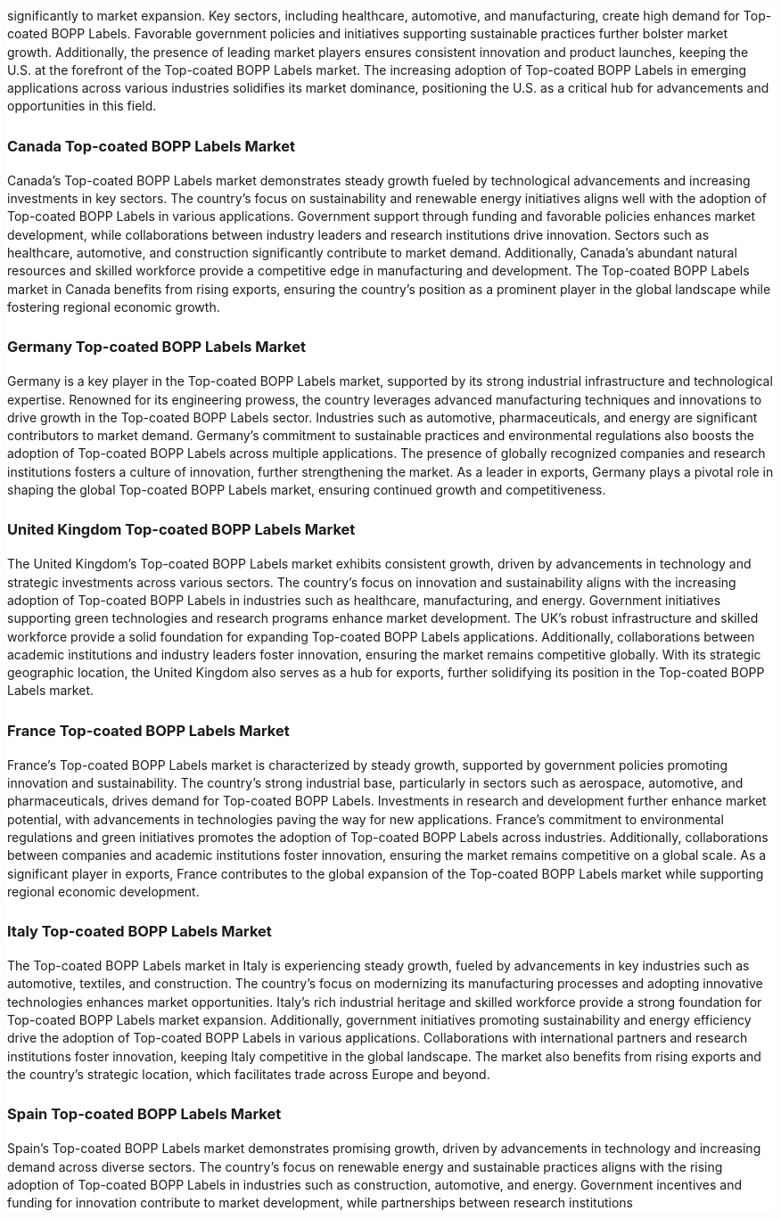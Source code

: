 significantly to market expansion. Key sectors, including healthcare, automotive, and manufacturing, create high demand for Top-coated BOPP Labels. Favorable government policies and initiatives supporting sustainable practices further bolster market growth. Additionally, the presence of leading market players ensures consistent innovation and product launches, keeping the U.S. at the forefront of the Top-coated BOPP Labels market. The increasing adoption of Top-coated BOPP Labels in emerging applications across various industries solidifies its market dominance, positioning the U.S. as a critical hub for advancements and opportunities in this field.</p><h3>Canada Top-coated BOPP Labels Market</h3><p>Canada&rsquo;s Top-coated BOPP Labels market demonstrates steady growth fueled by technological advancements and increasing investments in key sectors. The country&rsquo;s focus on sustainability and renewable energy initiatives aligns well with the adoption of Top-coated BOPP Labels in various applications. Government support through funding and favorable policies enhances market development, while collaborations between industry leaders and research institutions drive innovation. Sectors such as healthcare, automotive, and construction significantly contribute to market demand. Additionally, Canada&rsquo;s abundant natural resources and skilled workforce provide a competitive edge in manufacturing and development. The Top-coated BOPP Labels market in Canada benefits from rising exports, ensuring the country&rsquo;s position as a prominent player in the global landscape while fostering regional economic growth.</p><h3>Germany Top-coated BOPP Labels Market</h3><p>Germany is a key player in the Top-coated BOPP Labels market, supported by its strong industrial infrastructure and technological expertise. Renowned for its engineering prowess, the country leverages advanced manufacturing techniques and innovations to drive growth in the Top-coated BOPP Labels sector. Industries such as automotive, pharmaceuticals, and energy are significant contributors to market demand. Germany&rsquo;s commitment to sustainable practices and environmental regulations also boosts the adoption of Top-coated BOPP Labels across multiple applications. The presence of globally recognized companies and research institutions fosters a culture of innovation, further strengthening the market. As a leader in exports, Germany plays a pivotal role in shaping the global Top-coated BOPP Labels market, ensuring continued growth and competitiveness.</p><h3>United Kingdom Top-coated BOPP Labels Market</h3><p>The United Kingdom&rsquo;s Top-coated BOPP Labels market exhibits consistent growth, driven by advancements in technology and strategic investments across various sectors. The country&rsquo;s focus on innovation and sustainability aligns with the increasing adoption of Top-coated BOPP Labels in industries such as healthcare, manufacturing, and energy. Government initiatives supporting green technologies and research programs enhance market development. The UK&rsquo;s robust infrastructure and skilled workforce provide a solid foundation for expanding Top-coated BOPP Labels applications. Additionally, collaborations between academic institutions and industry leaders foster innovation, ensuring the market remains competitive globally. With its strategic geographic location, the United Kingdom also serves as a hub for exports, further solidifying its position in the Top-coated BOPP Labels market.</p><h3>France Top-coated BOPP Labels Market</h3><p>France&rsquo;s Top-coated BOPP Labels market is characterized by steady growth, supported by government policies promoting innovation and sustainability. The country&rsquo;s strong industrial base, particularly in sectors such as aerospace, automotive, and pharmaceuticals, drives demand for Top-coated BOPP Labels. Investments in research and development further enhance market potential, with advancements in technologies paving the way for new applications. France&rsquo;s commitment to environmental regulations and green initiatives promotes the adoption of Top-coated BOPP Labels across industries. Additionally, collaborations between companies and academic institutions foster innovation, ensuring the market remains competitive on a global scale. As a significant player in exports, France contributes to the global expansion of the Top-coated BOPP Labels market while supporting regional economic development.</p><h3>Italy Top-coated BOPP Labels Market</h3><p>The Top-coated BOPP Labels market in Italy is experiencing steady growth, fueled by advancements in key industries such as automotive, textiles, and construction. The country&rsquo;s focus on modernizing its manufacturing processes and adopting innovative technologies enhances market opportunities. Italy&rsquo;s rich industrial heritage and skilled workforce provide a strong foundation for Top-coated BOPP Labels market expansion. Additionally, government initiatives promoting sustainability and energy efficiency drive the adoption of Top-coated BOPP Labels in various applications. Collaborations with international partners and research institutions foster innovation, keeping Italy competitive in the global landscape. The market also benefits from rising exports and the country&rsquo;s strategic location, which facilitates trade across Europe and beyond.</p><h3>Spain Top-coated BOPP Labels Market</h3><p>Spain&rsquo;s Top-coated BOPP Labels market demonstrates promising growth, driven by advancements in technology and increasing demand across diverse sectors. The country&rsquo;s focus on renewable energy and sustainable practices aligns with the rising adoption of Top-coated BOPP Labels in industries such as construction, automotive, and energy. Government incentives and funding for innovation contribute to market development, while partnerships between research institutions